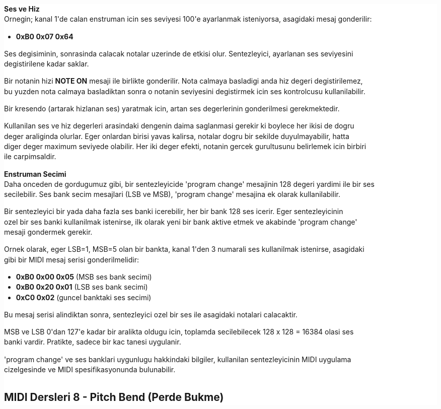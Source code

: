 __Ses ve Hiz__\
Ornegin; kanal 1'de calan enstruman icin ses seviyesi 100'e ayarlanmak isteniyorsa, asagidaki mesaj gonderilir:

 - **0xB0 0x07 0x64**

Ses degisiminin, sonrasinda calacak notalar uzerinde de etkisi olur. Sentezleyici, ayarlanan ses seviyesini\
degistirilene kadar saklar.

Bir notanin hizi **NOTE ON** mesaji ile birlikte gonderilir. Nota calmaya basladigi anda hiz degeri degistirilemez,\
bu yuzden nota calmaya basladiktan sonra o notanin seviyesini degistirmek icin ses kontrolcusu kullanilabilir.

Bir kresendo (artarak hizlanan ses) yaratmak icin, artan ses degerlerinin gonderilmesi gerekmektedir.

Kullanilan ses ve hiz degerleri arasindaki dengenin daima saglanmasi gerekir ki boylece her ikisi de dogru\
deger araliginda olurlar. Eger onlardan birisi yavas kalirsa, notalar dogru bir sekilde duyulmayabilir, hatta\
diger deger maximum seviyede olabilir. Her iki deger efekti, notanin gercek gurultusunu belirlemek icin birbiri\
ile carpimsaldir.

__Enstruman Secimi__\
Daha onceden de gordugumuz gibi, bir sentezleyicide 'program change' mesajinin 128 degeri yardimi ile bir ses\
secilebilir. Ses bank secim mesajlari (LSB ve MSB), 'program change' mesajina ek olarak kullanilabilir.

Bir sentezleyici bir yada daha fazla ses banki icerebilir, her bir bank 128 ses icerir. Eger sentezleyicinin\
ozel bir ses banki kullanilmak istenirse, ilk olarak yeni bir bank aktive etmek ve akabinde 'program change'\
mesaji gondermek gerekir.

Ornek olarak, eger LSB=1, MSB=5 olan bir bankta, kanal 1'den 3 numarali ses kullanilmak istenirse, asagidaki\
gibi bir MIDI mesaj serisi gonderilmelidir:

- **0xB0 0x00 0x05** (MSB ses bank secimi)
- **0xB0 0x20 0x01** (LSB ses bank secimi)
- **0xC0 0x02** (guncel banktaki ses secimi)

Bu mesaj serisi alindiktan sonra, sentezleyici ozel bir ses ile asagidaki notalari calacaktir.

MSB ve LSB 0'dan 127'e kadar bir aralikta oldugu icin, toplamda secilebilecek 128 x 128 = 16384 olasi ses\
banki vardir. Pratikte, sadece bir kac tanesi uygulanir.

'program change' ve ses banklari uygunlugu hakkindaki bilgiler, kullanilan sentezleyicinin MIDI uygulama\
cizelgesinde ve MIDI spesifikasyonunda bulunabilir.

## MIDI Dersleri 8 -  Pitch Bend (Perde Bukme)
